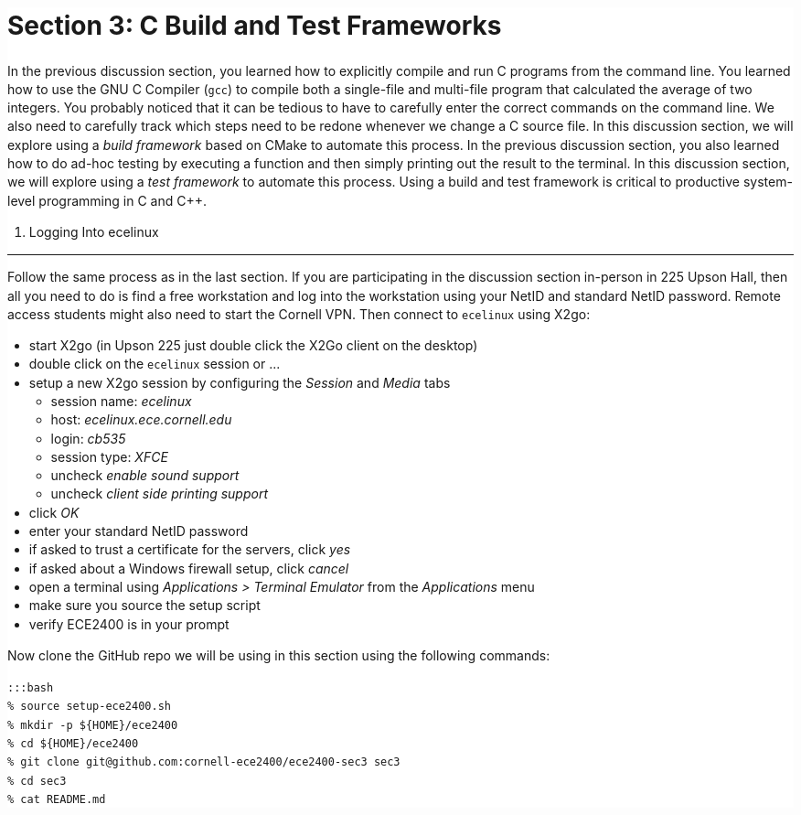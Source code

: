 
Section 3: C Build and Test Frameworks
==========================================================================

In the previous discussion section, you learned how to explicitly compile
and run C programs from the command line. You learned how to use the GNU
C Compiler (`gcc`) to compile both a single-file and multi-file program
that calculated the average of two integers. You probably noticed that it
can be tedious to have to carefully enter the correct commands on the
command line. We also need to carefully track which steps need to be
redone whenever we change a C source file. In this discussion section, we
will explore using a _build framework_ based on CMake to automate this
process. In the previous discussion section, you also learned how to do
ad-hoc testing by executing a function and then simply printing out the
result to the terminal. In this discussion section, we will explore using
a _test framework_ to automate this process. Using a build and test
framework is critical to productive system-level programming in C and
C++.

1. Logging Into ecelinux
--------------------------------------------------------------------------

Follow the same process as in the last section. If you are participating
in the discussion section in-person in 225 Upson Hall, then all you need
to do is find a free workstation and log into the workstation using your
NetID and standard NetID password. Remote access students might also need
to start the Cornell VPN. Then connect to `ecelinux` using X2go:

 - start X2go (in Upson 225 just double click the X2Go client on the desktop)
 - double click on the `ecelinux` session or ...
 - setup a new X2go session by configuring the _Session_ and _Media_ tabs
    - session name: _ecelinux_
    - host: _ecelinux.ece.cornell.edu_
    - login: _cb535_
    - session type: _XFCE_
    - uncheck _enable sound support_
    - uncheck _client side printing support_
 - click _OK_
 - enter your standard NetID password
 - if asked to trust a certificate for the servers, click _yes_
 - if asked about a Windows firewall setup, click _cancel_
 - open a terminal using _Applications > Terminal Emulator_
    from the _Applications_ menu
 - make sure you source the setup script
 - verify ECE2400 is in your prompt

Now clone the GitHub repo we will be using in this section using the
following commands:

    :::bash
    % source setup-ece2400.sh
    % mkdir -p ${HOME}/ece2400
    % cd ${HOME}/ece2400
    % git clone git@github.com:cornell-ece2400/ece2400-sec3 sec3
    % cd sec3
    % cat README.md
